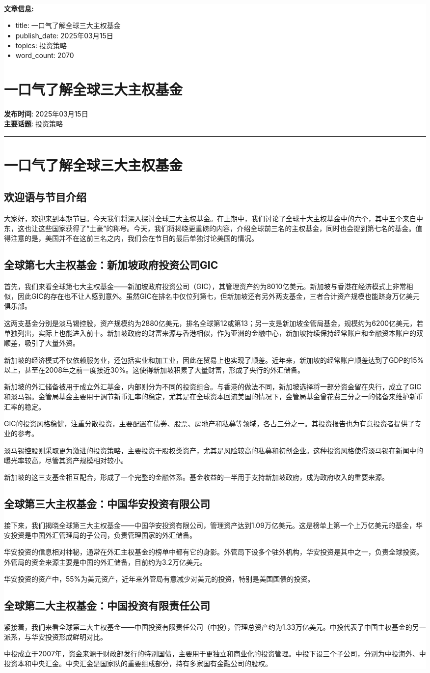 **文章信息:**
- title: 一口气了解全球三大主权基金
- publish_date: 2025年03月15日
- topics: 投资策略
- word_count: 2070

# 一口气了解全球三大主权基金

**发布时间**: 2025年03月15日  
**主要话题**: 投资策略

---

# 一口气了解全球三大主权基金

## 欢迎语与节目介绍

大家好，欢迎来到本期节目。今天我们将深入探讨全球三大主权基金。在上期中，我们讨论了全球十大主权基金中的六个，其中五个来自中东，这也让这些国家获得了“土豪”的称号。今天，我们将揭晓更重磅的内容，介绍全球前三名的主权基金，同时也会提到第七名的基金。值得注意的是，美国并不在这前三名之内，我们会在节目的最后单独讨论美国的情况。

## 全球第七大主权基金：新加坡政府投资公司GIC

首先，我们来看全球第七大主权基金——新加坡政府投资公司（GIC），其管理资产约为8010亿美元。新加坡与香港在经济模式上非常相似，因此GIC的存在也不让人感到意外。虽然GIC在排名中仅位列第七，但新加坡还有另外两支基金，三者合计资产规模也能跻身万亿美元俱乐部。

这两支基金分别是淡马锡控股，资产规模约为2880亿美元，排名全球第12或第13；另一支是新加坡金管局基金，规模约为6200亿美元，若单独列出，实际上也能进入前十。新加坡政府的财富来源与香港相似，作为亚洲的金融中心，新加坡持续保持经常账户和金融资本账户的双顺差，吸引了大量外资。

新加坡的经济模式不仅依赖服务业，还包括实业和加工业，因此在贸易上也实现了顺差。近年来，新加坡的经常账户顺差达到了GDP的15%以上，甚至在2008年之前一度接近30%。这使得新加坡积累了大量财富，形成了央行的外汇储备。

新加坡的外汇储备被用于成立外汇基金，内部则分为不同的投资组合。与香港的做法不同，新加坡选择将一部分资金留在央行，成立了GIC和淡马锡。金管局基金主要用于调节新币汇率的稳定，尤其是在全球资本回流美国的情况下，金管局基金曾花费三分之一的储备来维护新币汇率的稳定。

GIC的投资风格稳健，注重分散投资，主要配置在债券、股票、房地产和私募等领域，各占三分之一。其投资报告也为有意投资者提供了专业的参考。

淡马锡控股则采取更为激进的投资策略，主要投资于股权类资产，尤其是风险较高的私募和初创企业。这种投资风格使得淡马锡在新闻中的曝光率较高，尽管其资产规模相对较小。

新加坡的这三支基金相互配合，形成了一个完整的金融体系。基金收益的一半用于支持新加坡政府，成为政府收入的重要来源。

## 全球第三大主权基金：中国华安投资有限公司

接下来，我们揭晓全球第三大主权基金——中国华安投资有限公司，管理资产达到1.09万亿美元。这是榜单上第一个上万亿美元的基金，华安投资是中国外汇管理局的子公司，负责管理国家的外汇储备。

华安投资的信息相对神秘，通常在外汇主权基金的榜单中都有它的身影。外管局下设多个驻外机构，华安投资是其中之一，负责全球投资。外管局的资金来源主要是中国的外汇储备，目前约为3.2万亿美元。

华安投资的资产中，55%为美元资产，近年来外管局有意减少对美元的投资，特别是美国国债的投资。

## 全球第二大主权基金：中国投资有限责任公司

紧接着，我们来看全球第二大主权基金——中国投资有限责任公司（中投），管理总资产约为1.33万亿美元。中投代表了中国主权基金的另一派系，与华安投资形成鲜明对比。

中投成立于2007年，资金来源于财政部发行的特别国债，主要用于更独立和商业化的投资管理。中投下设三个子公司，分别为中投海外、中投资本和中央汇金。中央汇金是国家队的重要组成部分，持有多家国有金融公司的股权。
